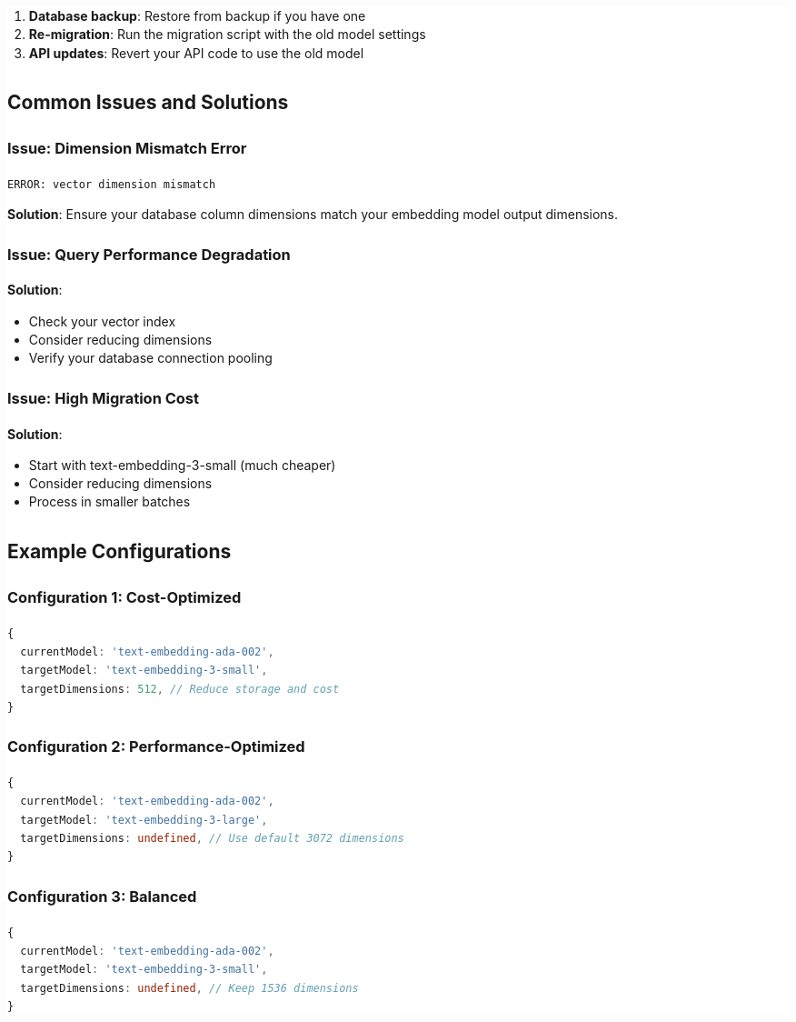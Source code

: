 1. **Database backup**: Restore from backup if you have one
2. **Re-migration**: Run the migration script with the old model settings
3. **API updates**: Revert your API code to use the old model

## Common Issues and Solutions

### Issue: Dimension Mismatch Error
```
ERROR: vector dimension mismatch
```
**Solution**: Ensure your database column dimensions match your embedding model output dimensions.

### Issue: Query Performance Degradation
**Solution**: 
- Check your vector index
- Consider reducing dimensions
- Verify your database connection pooling

### Issue: High Migration Cost
**Solution**:
- Start with text-embedding-3-small (much cheaper)
- Consider reducing dimensions
- Process in smaller batches

## Example Configurations

### Configuration 1: Cost-Optimized
```typescript
{
  currentModel: 'text-embedding-ada-002',
  targetModel: 'text-embedding-3-small',
  targetDimensions: 512, // Reduce storage and cost
}
```

### Configuration 2: Performance-Optimized
```typescript
{
  currentModel: 'text-embedding-ada-002',
  targetModel: 'text-embedding-3-large',
  targetDimensions: undefined, // Use default 3072 dimensions
}
```

### Configuration 3: Balanced
```typescript
{
  currentModel: 'text-embedding-ada-002',
  targetModel: 'text-embedding-3-small',
  targetDimensions: undefined, // Keep 1536 dimensions
}
```
